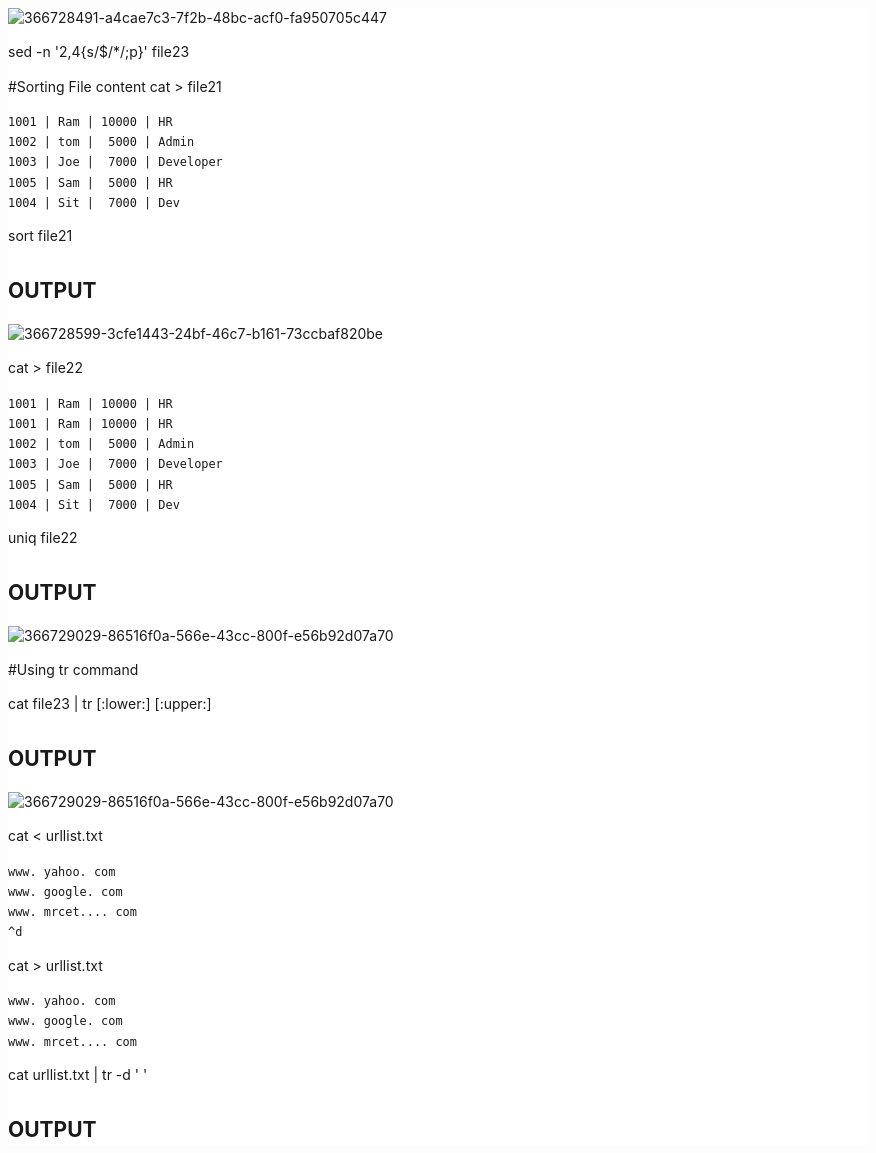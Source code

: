 ![366728491-a4cae7c3-7f2b-48bc-acf0-fa950705c447](https://github.com/user-attachments/assets/faf2e9f7-8ab4-4200-a3ac-318011b9682a)


sed -n '2,4{s/$/*/;p}' file23


#Sorting File content
cat > file21
```
1001 | Ram | 10000 | HR
1002 | tom |  5000 | Admin
1003 | Joe |  7000 | Developer
1005 | Sam |  5000 | HR
1004 | Sit |  7000 | Dev
``` 
sort file21
## OUTPUT
![366728599-3cfe1443-24bf-46c7-b161-73ccbaf820be](https://github.com/user-attachments/assets/b4392c86-82a0-4cb8-9578-3ec71c87151b)


cat > file22
```
1001 | Ram | 10000 | HR
1001 | Ram | 10000 | HR
1002 | tom |  5000 | Admin
1003 | Joe |  7000 | Developer
1005 | Sam |  5000 | HR
1004 | Sit |  7000 | Dev
``` 
uniq file22
## OUTPUT

![366729029-86516f0a-566e-43cc-800f-e56b92d07a70](https://github.com/user-attachments/assets/8d9e8b72-8230-4dca-9973-dbd71b6ec5dd)


#Using tr command

cat file23 | tr [:lower:] [:upper:]
 ## OUTPUT
![366729029-86516f0a-566e-43cc-800f-e56b92d07a70](https://github.com/user-attachments/assets/9d5b0bd5-fa83-4c19-a7cf-3ff37666a8fd)

cat < urllist.txt
```
www. yahoo. com
www. google. com
www. mrcet.... com
^d
 ```
cat > urllist.txt
```
www. yahoo. com
www. google. com
www. mrcet.... com
 ```
cat urllist.txt | tr -d ' '
 ## OUTPUT
